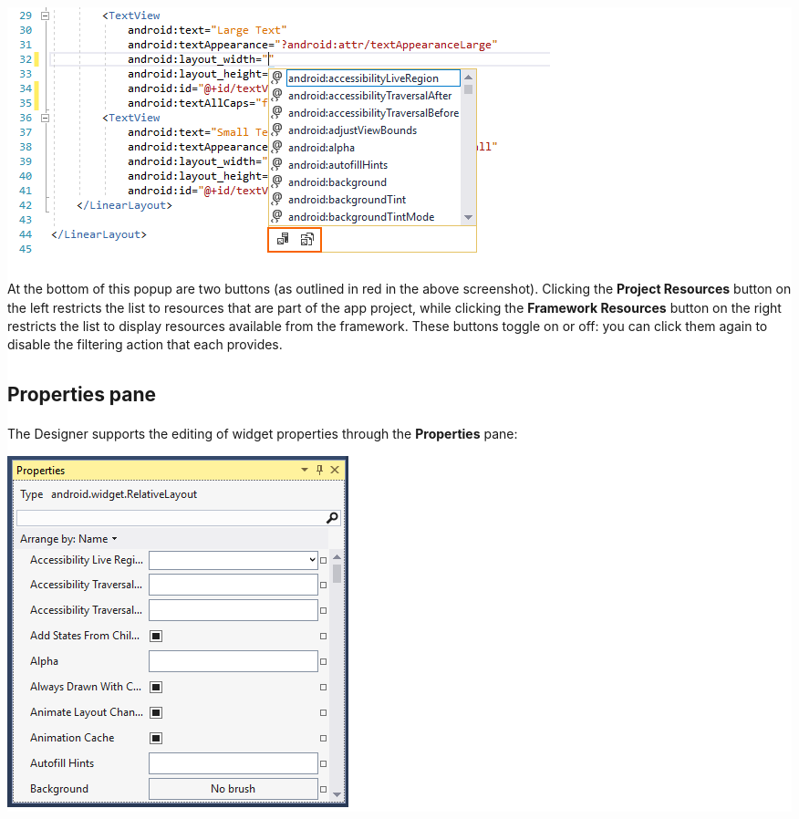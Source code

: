 [![IntelliSense example for layout width](designer-basics-images/vs/24-intellisense-w158-sml.png)](designer-basics-images/vs/24-intellisense-w158.png#lightbox)

At the bottom of this popup are two buttons (as outlined in red in the
above screenshot). Clicking the **Project Resources** button on the
left restricts the list to resources that are part of the app project,
while clicking the **Framework Resources** button on the right
restricts the list to display resources available from the framework.
These buttons toggle on or off: you can click them again to disable the
filtering action that each provides.



## Properties pane

The Designer supports the editing of widget properties through the
**Properties** pane: 

![Screenshot of the Properties window](designer-basics-images/vs/08-property-pad.png)
